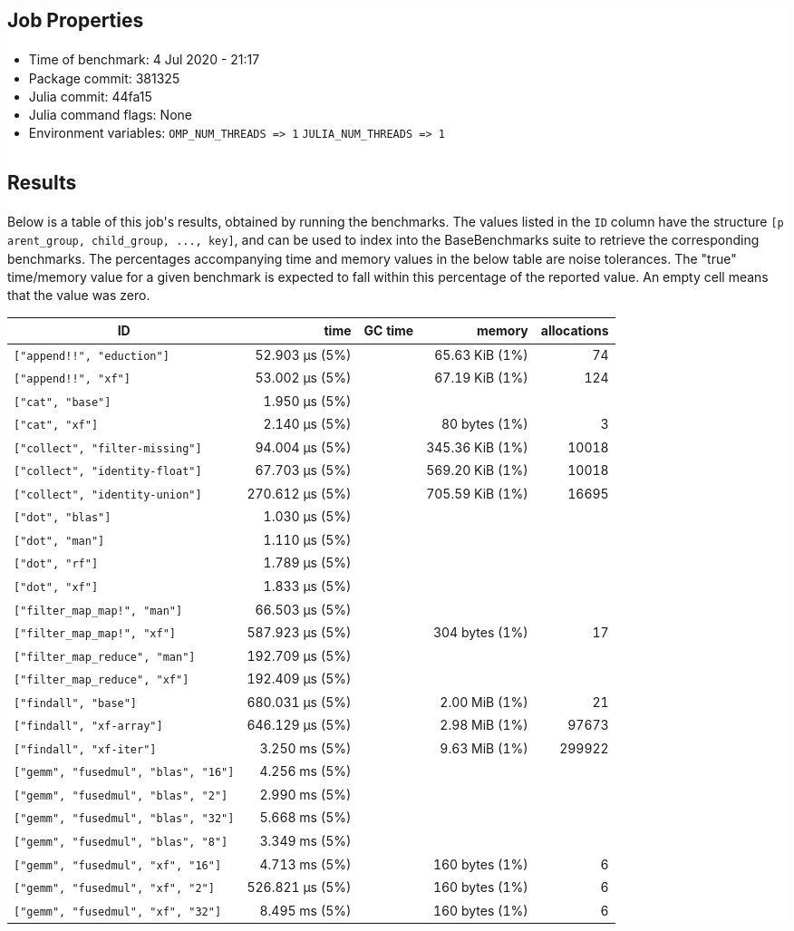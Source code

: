 ## Job Properties
* Time of benchmark: 4 Jul 2020 - 21:17
* Package commit: 381325
* Julia commit: 44fa15
* Julia command flags: None
* Environment variables: `OMP_NUM_THREADS => 1` `JULIA_NUM_THREADS => 1`

## Results
Below is a table of this job's results, obtained by running the benchmarks.
The values listed in the `ID` column have the structure `[parent_group, child_group, ..., key]`, and can be used to
index into the BaseBenchmarks suite to retrieve the corresponding benchmarks.
The percentages accompanying time and memory values in the below table are noise tolerances. The "true"
time/memory value for a given benchmark is expected to fall within this percentage of the reported value.
An empty cell means that the value was zero.

| ID                                       | time            | GC time | memory          | allocations |
|------------------------------------------|----------------:|--------:|----------------:|------------:|
| `["append!!", "eduction"]`               |  52.903 μs (5%) |         |  65.63 KiB (1%) |          74 |
| `["append!!", "xf"]`                     |  53.002 μs (5%) |         |  67.19 KiB (1%) |         124 |
| `["cat", "base"]`                        |   1.950 μs (5%) |         |                 |             |
| `["cat", "xf"]`                          |   2.140 μs (5%) |         |   80 bytes (1%) |           3 |
| `["collect", "filter-missing"]`          |  94.004 μs (5%) |         | 345.36 KiB (1%) |       10018 |
| `["collect", "identity-float"]`          |  67.703 μs (5%) |         | 569.20 KiB (1%) |       10018 |
| `["collect", "identity-union"]`          | 270.612 μs (5%) |         | 705.59 KiB (1%) |       16695 |
| `["dot", "blas"]`                        |   1.030 μs (5%) |         |                 |             |
| `["dot", "man"]`                         |   1.110 μs (5%) |         |                 |             |
| `["dot", "rf"]`                          |   1.789 μs (5%) |         |                 |             |
| `["dot", "xf"]`                          |   1.833 μs (5%) |         |                 |             |
| `["filter_map_map!", "man"]`             |  66.503 μs (5%) |         |                 |             |
| `["filter_map_map!", "xf"]`              | 587.923 μs (5%) |         |  304 bytes (1%) |          17 |
| `["filter_map_reduce", "man"]`           | 192.709 μs (5%) |         |                 |             |
| `["filter_map_reduce", "xf"]`            | 192.409 μs (5%) |         |                 |             |
| `["findall", "base"]`                    | 680.031 μs (5%) |         |   2.00 MiB (1%) |          21 |
| `["findall", "xf-array"]`                | 646.129 μs (5%) |         |   2.98 MiB (1%) |       97673 |
| `["findall", "xf-iter"]`                 |   3.250 ms (5%) |         |   9.63 MiB (1%) |      299922 |
| `["gemm", "fusedmul", "blas", "16"]`     |   4.256 ms (5%) |         |                 |             |
| `["gemm", "fusedmul", "blas", "2"]`      |   2.990 ms (5%) |         |                 |             |
| `["gemm", "fusedmul", "blas", "32"]`     |   5.668 ms (5%) |         |                 |             |
| `["gemm", "fusedmul", "blas", "8"]`      |   3.349 ms (5%) |         |                 |             |
| `["gemm", "fusedmul", "xf", "16"]`       |   4.713 ms (5%) |         |  160 bytes (1%) |           6 |
| `["gemm", "fusedmul", "xf", "2"]`        | 526.821 μs (5%) |         |  160 bytes (1%) |           6 |
| `["gemm", "fusedmul", "xf", "32"]`       |   8.495 ms (5%) |         |  160 bytes (1%) |           6 |